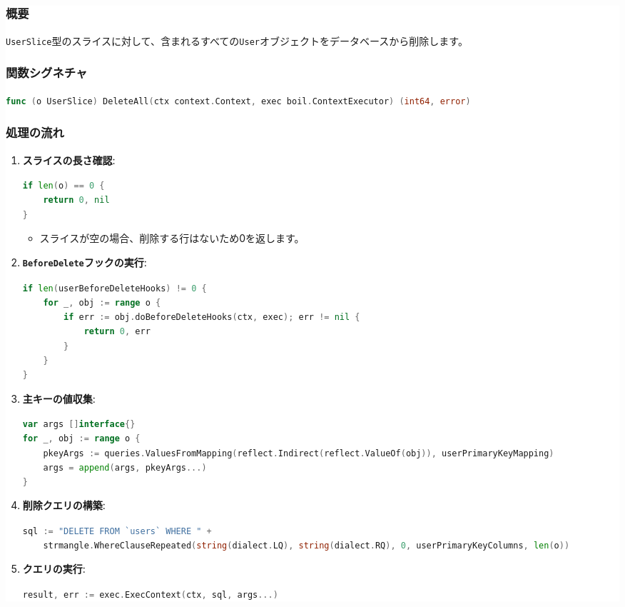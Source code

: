 ### 概要

`UserSlice`型のスライスに対して、含まれるすべての`User`オブジェクトをデータベースから削除します。

### 関数シグネチャ

```go
func (o UserSlice) DeleteAll(ctx context.Context, exec boil.ContextExecutor) (int64, error)
```

### 処理の流れ

1. **スライスの長さ確認**:

   ```go
   if len(o) == 0 {
       return 0, nil
   }
   ```

   - スライスが空の場合、削除する行はないため0を返します。

2. **`BeforeDelete`フックの実行**:

   ```go
   if len(userBeforeDeleteHooks) != 0 {
       for _, obj := range o {
           if err := obj.doBeforeDeleteHooks(ctx, exec); err != nil {
               return 0, err
           }
       }
   }
   ```

3. **主キーの値収集**:

   ```go
   var args []interface{}
   for _, obj := range o {
       pkeyArgs := queries.ValuesFromMapping(reflect.Indirect(reflect.ValueOf(obj)), userPrimaryKeyMapping)
       args = append(args, pkeyArgs...)
   }
   ```

4. **削除クエリの構築**:

   ```go
   sql := "DELETE FROM `users` WHERE " +
       strmangle.WhereClauseRepeated(string(dialect.LQ), string(dialect.RQ), 0, userPrimaryKeyColumns, len(o))
   ```

5. **クエリの実行**:

   ```go
   result, err := exec.ExecContext(ctx, sql, args...)
   ```
